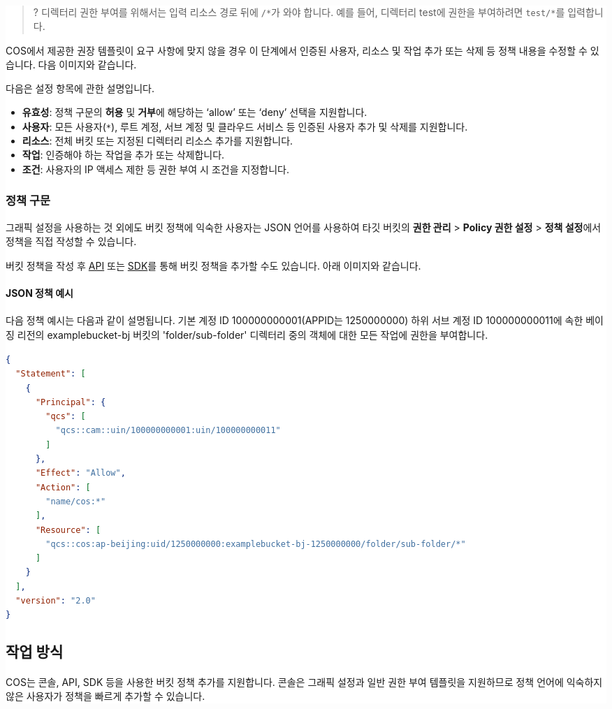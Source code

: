 >? 디렉터리 권한 부여를 위해서는 입력 리소스 경로 뒤에 `/*`가 와야 합니다. 예를 들어, 디렉터리 test에 권한을 부여하려면 `test/*`를 입력합니다.

COS에서 제공한 권장 템플릿이 요구 사항에 맞지 않을 경우 이 단계에서 인증된 사용자, 리소스 및 작업 추가 또는 삭제 등 정책 내용을 수정할 수 있습니다. 다음 이미지와 같습니다.

다음은 설정 항목에 관한 설명입니다.
- **유효성**: 정책 구문의 **허용** 및 **거부**에 해당하는 ‘allow’ 또는 ‘deny’ 선택을 지원합니다.
- **사용자**: 모든 사용자(`*`), 루트 계정, 서브 계정 및 클라우드 서비스 등 인증된 사용자 추가 및 삭제를 지원합니다.
- **리소스**: 전체 버킷 또는 지정된 디렉터리 리소스 추가를 지원합니다.
- **작업**: 인증해야 하는 작업을 추가 또는 삭제합니다.
- **조건**: 사용자의 IP 액세스 제한 등 권한 부여 시 조건을 지정합니다.


<span id="정책 설정"></span>
### 정책 구문

그래픽 설정을 사용하는 것 외에도 버킷 정책에 익숙한 사용자는 JSON 언어를 사용하여 타깃 버킷의 **권한 관리** > **Policy 권한 설정** > **정책 설정**에서 정책을 직접 작성할 수 있습니다.

버킷 정책을 작성 후 [API](https://intl.cloud.tencent.com/document/product/436/8282) 또는 [SDK](https://intl.cloud.tencent.com/document/product/436/6474)를 통해 버킷 정책을 추가할 수도 있습니다. 아래 이미지와 같습니다.


#### JSON 정책 예시 

다음 정책 예시는 다음과 같이 설명됩니다. 기본 계정 ID 100000000001(APPID는 1250000000) 하위 서브 계정 ID 100000000011에 속한 베이징 리전의 examplebucket-bj 버킷의 'folder/sub-folder' 디렉터리 중의 객체에 대한 모든 작업에 권한을 부여합니다.
```JSON
{
  "Statement": [
    {
      "Principal": {
        "qcs": [
          "qcs::cam::uin/100000000001:uin/100000000011"
        ]
      },
      "Effect": "Allow",
      "Action": [
        "name/cos:*"
      ],
      "Resource": [
        "qcs::cos:ap-beijing:uid/1250000000:examplebucket-bj-1250000000/folder/sub-folder/*"
      ]
    }
  ],
  "version": "2.0"
}
```


## 작업 방식

COS는 콘솔, API, SDK 등을 사용한 버킷 정책 추가를 지원합니다. 콘솔은 그래픽 설정과 일반 권한 부여 템플릿을 지원하므로 정책 언어에 익숙하지 않은 사용자가 정책을 빠르게 추가할 수 있습니다.
